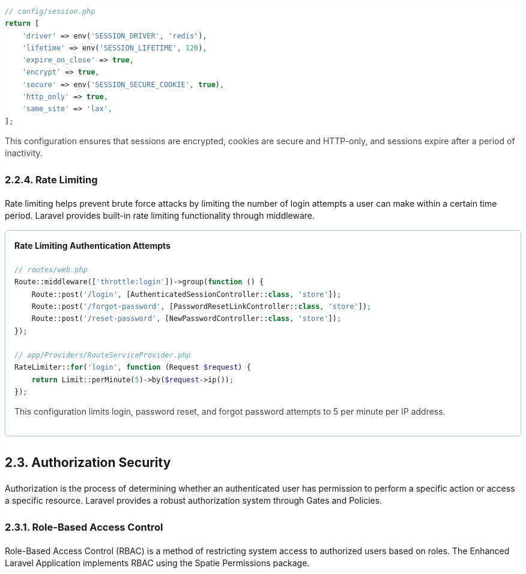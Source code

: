 ```php
// config/session.php
return [
    'driver' => env('SESSION_DRIVER', 'redis'),
    'lifetime' => env('SESSION_LIFETIME', 120),
    'expire_on_close' => true,
    'encrypt' => true,
    'secure' => env('SESSION_SECURE_COOKIE', true),
    'http_only' => true,
    'same_site' => 'lax',
];
```

<p style="color: #444;">This configuration ensures that sessions are encrypted, cookies are secure and HTTP-only, and sessions expire after a period of inactivity.</p>
</div>

### 2.2.4. Rate Limiting

Rate limiting helps prevent brute force attacks by limiting the number of login attempts a user can make within a certain time period. Laravel provides built-in rate limiting functionality through middleware.

<div style="padding: 15px; border-radius: 5px; border: 1px solid #b0c4de; margin-bottom: 20px;">
<h4 style="margin-top: 0; ">Rate Limiting Authentication Attempts</h4>

```php
// routes/web.php
Route::middleware(['throttle:login'])->group(function () {
    Route::post('/login', [AuthenticatedSessionController::class, 'store']);
    Route::post('/forgot-password', [PasswordResetLinkController::class, 'store']);
    Route::post('/reset-password', [NewPasswordController::class, 'store']);
});

// app/Providers/RouteServiceProvider.php
RateLimiter::for('login', function (Request $request) {
    return Limit::perMinute(5)->by($request->ip());
});
```

<p style="color: #444;">This configuration limits login, password reset, and forgot password attempts to 5 per minute per IP address.</p>
</div>

## 2.3. Authorization Security

Authorization is the process of determining whether an authenticated user has permission to perform a specific action or access a specific resource. Laravel provides a robust authorization system through Gates and Policies.

### 2.3.1. Role-Based Access Control

Role-Based Access Control (RBAC) is a method of restricting system access to authorized users based on roles. The Enhanced Laravel Application implements RBAC using the Spatie Permissions package.
